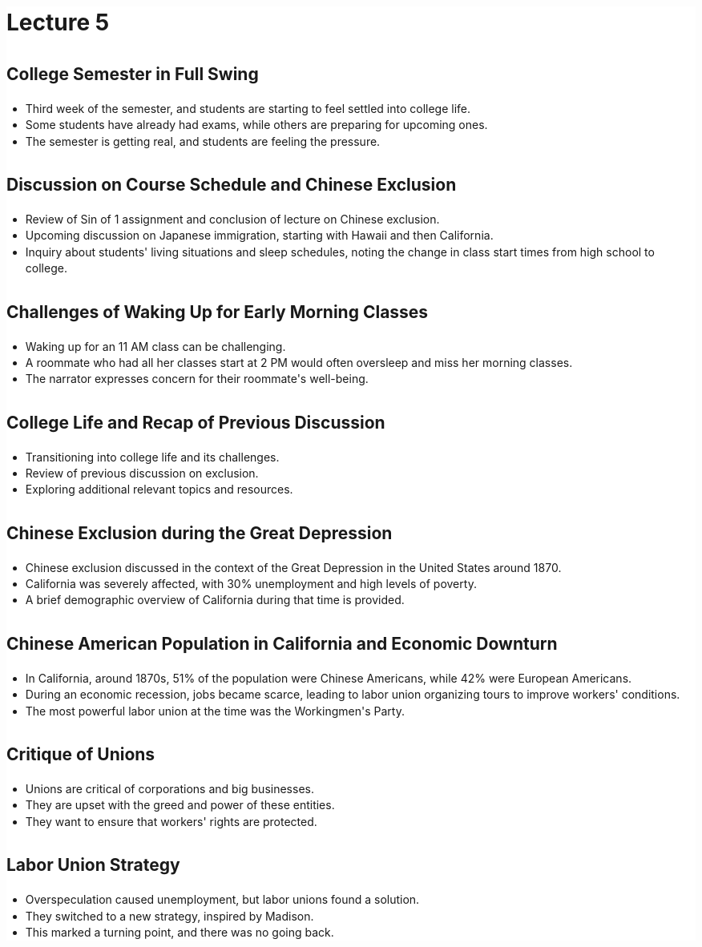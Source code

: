 # Lecture 5

## College Semester in Full Swing
- Third week of the semester, and students are starting to feel settled into college life.
- Some students have already had exams, while others are preparing for upcoming ones.
- The semester is getting real, and students are feeling the pressure.

## Discussion on Course Schedule and Chinese Exclusion
- Review of Sin of 1 assignment and conclusion of lecture on Chinese exclusion.
- Upcoming discussion on Japanese immigration, starting with Hawaii and then California.
- Inquiry about students' living situations and sleep schedules, noting the change in class start times from high school to college.

## Challenges of Waking Up for Early Morning Classes
- Waking up for an 11 AM class can be challenging.
- A roommate who had all her classes start at 2 PM would often oversleep and miss her morning classes.
- The narrator expresses concern for their roommate's well-being.

## College Life and Recap of Previous Discussion
- Transitioning into college life and its challenges.
- Review of previous discussion on exclusion.
- Exploring additional relevant topics and resources.

## Chinese Exclusion during the Great Depression
- Chinese exclusion discussed in the context of the Great Depression in the United States around 1870.
- California was severely affected, with 30% unemployment and high levels of poverty.
- A brief demographic overview of California during that time is provided.

## Chinese American Population in California and Economic Downturn
- In California, around 1870s, 51% of the population were Chinese Americans, while 42% were European Americans.
- During an economic recession, jobs became scarce, leading to labor union organizing tours to improve workers' conditions.
- The most powerful labor union at the time was the Workingmen's Party.

## Critique of Unions
- Unions are critical of corporations and big businesses.
- They are upset with the greed and power of these entities.
- They want to ensure that workers' rights are protected.

## Labor Union Strategy
- Overspeculation caused unemployment, but labor unions found a solution.
- They switched to a new strategy, inspired by Madison.
- This marked a turning point, and there was no going back.
